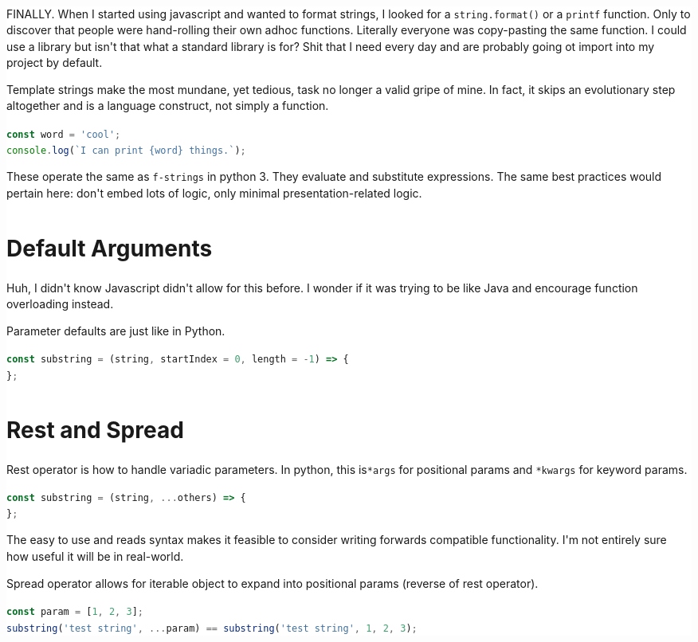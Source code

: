FINALLY.
When I started using javascript and wanted to format strings, I looked for a `string.format()` or a `printf` function.
Only to discover that people were hand-rolling their own adhoc functions.
Literally everyone was copy-pasting the same function.
I could use a library but isn't that what a standard library is for?
Shit that I need every day and are probably going ot import into my project by default.

Template strings make the most mundane, yet tedious, task no longer a valid gripe of mine.
In fact, it skips an evolutionary step altogether and is a language construct, not simply a function.

```js
const word = 'cool';
console.log(`I can print {word} things.`);
```

These operate the same as `f-strings` in python 3.
They evaluate and substitute expressions.
The same best practices would pertain here: don't embed lots of logic, only minimal presentation-related logic.

# Default Arguments

Huh, I didn't know Javascript didn't allow for this before.
I wonder if it was trying to be like Java and encourage function overloading instead.

Parameter defaults are just like in Python.

```js
const substring = (string, startIndex = 0, length = -1) => {
};
```

# Rest and Spread

Rest operator is how to handle variadic parameters.
In python, this is`*args` for positional params and `*kwargs` for keyword params.

```js
const substring = (string, ...others) => {
};
```

The easy to use and reads syntax makes it feasible to consider writing forwards compatible functionality.
I'm not entirely sure how useful it will be in real-world.

Spread operator allows for iterable object to expand into positional params (reverse of rest operator).

```js
const param = [1, 2, 3];
substring('test string', ...param) == substring('test string', 1, 2, 3);
```
